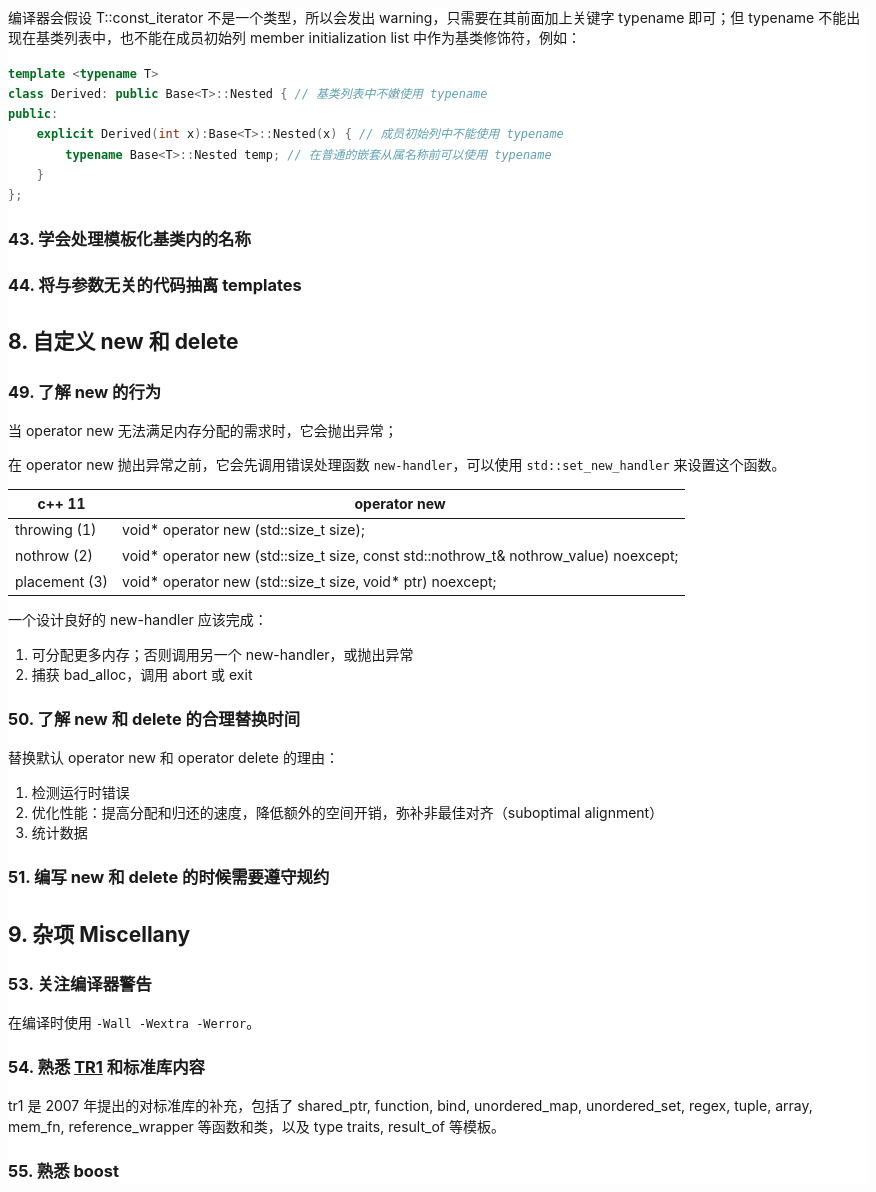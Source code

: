编译器会假设 T::const_iterator 不是一个类型，所以会发出 warning，只需要在其前面加上关键字 typename 即可；但 typename 不能出现在基类列表中，也不能在成员初始列 member initialization list 中作为基类修饰符，例如：

```c++
template <typename T>
class Derived: public Base<T>::Nested { // 基类列表中不嫩使用 typename
public:
    explicit Derived(int x):Base<T>::Nested(x) { // 成员初始列中不能使用 typename
        typename Base<T>::Nested temp; // 在普通的嵌套从属名称前可以使用 typename
    }
};
```

### 43. 学会处理模板化基类内的名称

### 44. 将与参数无关的代码抽离 templates

## 8. 自定义 new 和 delete

### 49. 了解 new 的行为

当 operator new 无法满足内存分配的需求时，它会抛出异常；

在 operator new 抛出异常之前，它会先调用错误处理函数 `new-handler`，可以使用 `std::set_new_handler` 来设置这个函数。

| c++ 11        | operator new                                                 |
| ------------- | ------------------------------------------------------------ |
| throwing (1)  | void* operator new (std::size_t size);                       |
| nothrow (2)   | void* operator new (std::size_t size, const std::nothrow_t& nothrow_value) noexcept; |
| placement (3) | void* operator new (std::size_t size, void* ptr) noexcept;   |

一个设计良好的 new-handler 应该完成：

1. 可分配更多内存；否则调用另一个 new-handler，或抛出异常
2. 捕获 bad_alloc，调用 abort 或 exit

### 50. 了解 new 和 delete 的合理替换时间

替换默认 operator new 和 operator delete 的理由：

1. 检测运行时错误
2. 优化性能：提高分配和归还的速度，降低额外的空间开销，弥补非最佳对齐（suboptimal alignment）
3. 统计数据

### 51. 编写 new 和 delete 的时候需要遵守规约

## 9. 杂项 Miscellany

### 53. 关注编译器警告

在编译时使用 `-Wall -Wextra -Werror`。

### 54. 熟悉 [TR1](https://en.wikipedia.org/wiki/C%2B%2B_Technical_Report_1) 和标准库内容

tr1 是 2007 年提出的对标准库的补充，包括了 shared_ptr, function, bind, unordered_map, unordered_set, regex, tuple, array, mem_fn, reference_wrapper 等函数和类，以及 type traits, result_of 等模板。

### 55. 熟悉 boost

